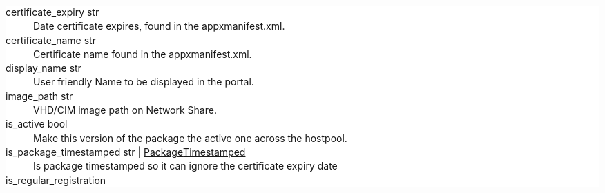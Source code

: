 <div>
<pulumi-choosable type="language" values="python">
<dl class="resources-properties"><dt class="property-optional"
            title="Optional">
        <span id="certificate_expiry_python">
<a data-swiftype-name="resource-property" data-swiftype-type="text" href="#certificate_expiry_python" style="color: inherit; text-decoration: inherit;">certificate_<wbr>expiry</a>
</span>
        <span class="property-indicator"></span>
        <span class="property-type">str</span>
    </dt>
    <dd>Date certificate expires, found in the appxmanifest.xml.</dd><dt class="property-optional"
            title="Optional">
        <span id="certificate_name_python">
<a data-swiftype-name="resource-property" data-swiftype-type="text" href="#certificate_name_python" style="color: inherit; text-decoration: inherit;">certificate_<wbr>name</a>
</span>
        <span class="property-indicator"></span>
        <span class="property-type">str</span>
    </dt>
    <dd>Certificate name found in the appxmanifest.xml.</dd><dt class="property-optional"
            title="Optional">
        <span id="display_name_python">
<a data-swiftype-name="resource-property" data-swiftype-type="text" href="#display_name_python" style="color: inherit; text-decoration: inherit;">display_<wbr>name</a>
</span>
        <span class="property-indicator"></span>
        <span class="property-type">str</span>
    </dt>
    <dd>User friendly Name to be displayed in the portal.</dd><dt class="property-optional"
            title="Optional">
        <span id="image_path_python">
<a data-swiftype-name="resource-property" data-swiftype-type="text" href="#image_path_python" style="color: inherit; text-decoration: inherit;">image_<wbr>path</a>
</span>
        <span class="property-indicator"></span>
        <span class="property-type">str</span>
    </dt>
    <dd>VHD/CIM image path on Network Share.</dd><dt class="property-optional"
            title="Optional">
        <span id="is_active_python">
<a data-swiftype-name="resource-property" data-swiftype-type="text" href="#is_active_python" style="color: inherit; text-decoration: inherit;">is_<wbr>active</a>
</span>
        <span class="property-indicator"></span>
        <span class="property-type">bool</span>
    </dt>
    <dd>Make this version of the package the active one across the hostpool.</dd><dt class="property-optional"
            title="Optional">
        <span id="is_package_timestamped_python">
<a data-swiftype-name="resource-property" data-swiftype-type="text" href="#is_package_timestamped_python" style="color: inherit; text-decoration: inherit;">is_<wbr>package_<wbr>timestamped</a>
</span>
        <span class="property-indicator"></span>
        <span class="property-type">str | <a href="#packagetimestamped">Package<wbr>Timestamped</a></span>
    </dt>
    <dd>Is package timestamped so it can ignore the certificate expiry date</dd><dt class="property-optional"
            title="Optional">
        <span id="is_regular_registration_python">
<a data-swiftype-name="resource-property" data-swiftype-type="text" href="#is_regular_registration_python" style="color: inherit; text-decoration: inherit;">is_<wbr>regular_<wbr>registration</a>
</span>